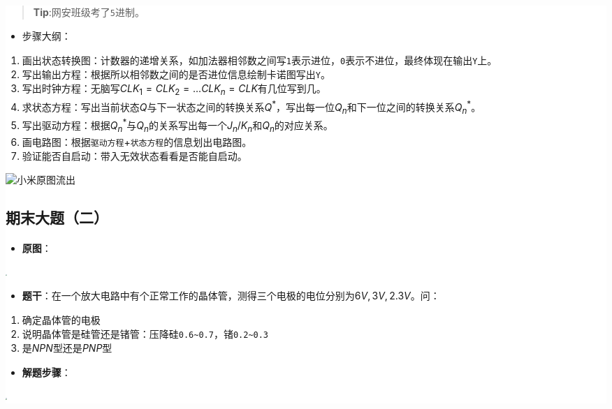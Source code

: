 > **Tip**:网安班级考了`5`进制。

- 步骤大纲：

1. 画出状态转换图：计数器的递增关系，如加法器相邻数之间写`1`表示进位，`0`表示不进位，最终体现在输出`Y`上。
2. 写出输出方程：根据所以相邻数之间的是否进位信息绘制卡诺图写出`Y`。
3. 写出时钟方程：无脑写$CLK_1=CLK_2=...CLK_n=CLK$有几位写到几。
4. 求状态方程：写出当前状态$Q$与下一状态之间的转换关系$Q^*$，写出每一位$Q_n$和下一位之间的转换关系$Q^*_n$。
5. 写出驱动方程：根据$Q^*_n$与$Q_n$的关系写出每一个$J_n$/$K_n$和$Q_n$的对应关系。
6. 画电路图：根据`驱动方程`+`状态方程`的信息划出电路图。
7. 验证能否自启动：带入无效状态看看是否能自启动。

![小米原图流出](https://ccccooh.oss-cn-hangzhou.aliyuncs.com/img/%E5%90%8C%E6%AD%A5%E6%97%B6%E5%BA%8F%E9%80%BB%E8%BE%91%E7%94%B5%E8%B7%AF.jpg)

## 期末大题（二）

- **原图**：

<img src="https://ccccooh.oss-cn-hangzhou.aliyuncs.com/img/%E4%B8%89%E6%9E%81%E7%AE%A12.jpg" style="zoom: 15%;" />

- **题干**：在一个放大电路中有个正常工作的晶体管，测得三个电极的电位分别为$6V,3V,2.3V$。问：

1. 确定晶体管的电极
2. 说明晶体管是硅管还是锗管：压降硅`0.6~0.7`，锗`0.2~0.3`
3. 是$NPN$型还是$PNP$型

- **解题步骤**：

<img src="https://ccccooh.oss-cn-hangzhou.aliyuncs.com/img/%E4%B8%89%E6%9E%81%E7%AE%A1.jpg" style="zoom:15%;" />
